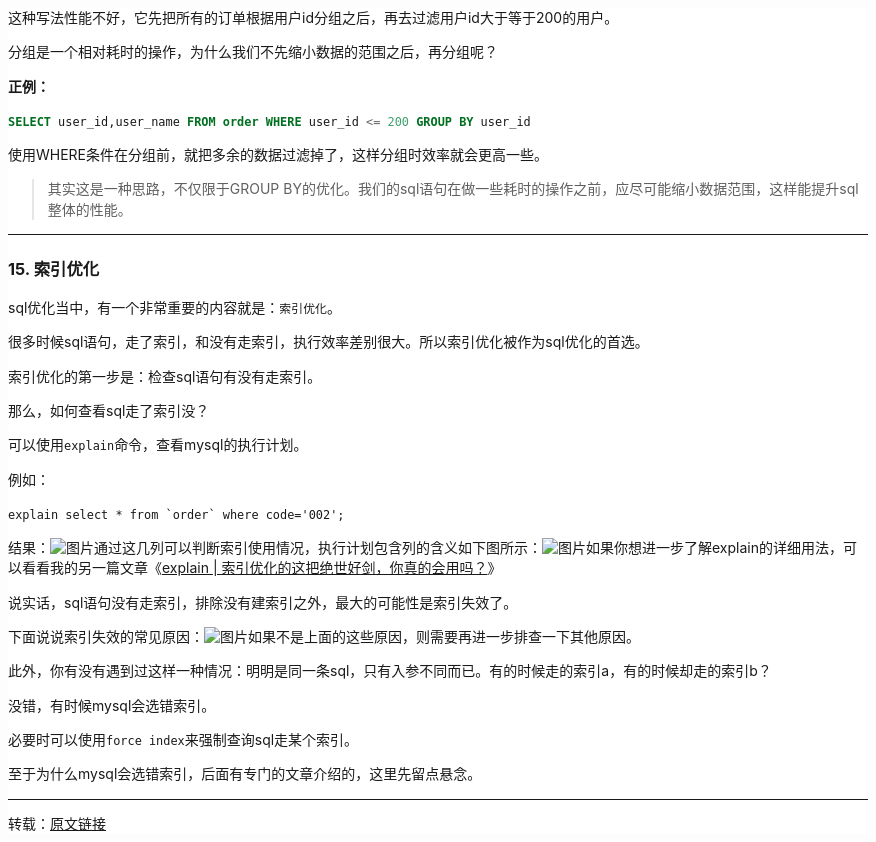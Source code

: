 这种写法性能不好，它先把所有的订单根据用户id分组之后，再去过滤用户id大于等于200的用户。

分组是一个相对耗时的操作，为什么我们不先缩小数据的范围之后，再分组呢？

**正例：**

```sql
SELECT user_id,user_name FROM order WHERE user_id <= 200 GROUP BY user_id
```

使用WHERE条件在分组前，就把多余的数据过滤掉了，这样分组时效率就会更高一些。

> 其实这是一种思路，不仅限于GROUP BY的优化。我们的sql语句在做一些耗时的操作之前，应尽可能缩小数据范围，这样能提升sql整体的性能。

---

### 15. 索引优化

sql优化当中，有一个非常重要的内容就是：`索引优化`。

很多时候sql语句，走了索引，和没有走索引，执行效率差别很大。所以索引优化被作为sql优化的首选。

索引优化的第一步是：检查sql语句有没有走索引。

那么，如何查看sql走了索引没？

可以使用`explain`命令，查看mysql的执行计划。

例如：

```
explain select * from `order` where code='002';
```

结果：![图片](https://mmbiz.qpic.cn/mmbiz_png/uL371281oDEU1Oia130N2IFx8rmOZ0srh12xmAaI6TZBZaPVU13tmEaRT9ibvoaMp0lGrvmRyV2dfCdCY5M01Ruw/640?wx_fmt=png&wxfrom=5&wx_lazy=1&wx_co=1)通过这几列可以判断索引使用情况，执行计划包含列的含义如下图所示：![图片](https://mmbiz.qpic.cn/mmbiz_png/uL371281oDEU1Oia130N2IFx8rmOZ0srhRJiaf4SicPlQ725icaeYAgLlmhTz7UVFfMpPx82njv3JKUicnvuBeaKuVQ/640?wx_fmt=png&wxfrom=5&wx_lazy=1&wx_co=1)如果你想进一步了解explain的详细用法，可以看看我的另一篇文章《[explain | 索引优化的这把绝世好剑，你真的会用吗？](https://mp.weixin.qq.com/s?__biz=MzUxODkzNTQ3Nw==&mid=2247485392&idx=1&sn=a0a2728179e20ad09487f09e0a785ec2&chksm=f980010acef7881c0591beb4e90220de5c283a63c74e02910830f4cb99922c388ee0226e7c88&token=393604486&lang=zh_CN&scene=21#wechat_redirect)》

说实话，sql语句没有走索引，排除没有建索引之外，最大的可能性是索引失效了。

下面说说索引失效的常见原因：![图片](https://mmbiz.qpic.cn/mmbiz_png/uL371281oDEU1Oia130N2IFx8rmOZ0srhPUxuOdm28F1LkrKrHxItEX79Yey6orTlywyQEFB4JymRVOQIa3MUXg/640?wx_fmt=png&wxfrom=5&wx_lazy=1&wx_co=1)如果不是上面的这些原因，则需要再进一步排查一下其他原因。

此外，你有没有遇到过这样一种情况：明明是同一条sql，只有入参不同而已。有的时候走的索引a，有的时候却走的索引b？

没错，有时候mysql会选错索引。

必要时可以使用`force index`来强制查询sql走某个索引。

至于为什么mysql会选错索引，后面有专门的文章介绍的，这里先留点悬念。

---

转载：[原文链接](https://mp.weixin.qq.com/s?__biz=MzkwNjMwMTgzMQ==&mid=2247490473&idx=1&sn=ba07d64aa8c89054bd263efd660d3a3f&chksm=c0ebc341f79c4a579a6f41465df0459a696ab8ef0499a5f6fd76269af1064fde0286afdb027d&token=2041133408&lang=zh_CN&scene=21#wechat_redirect)
